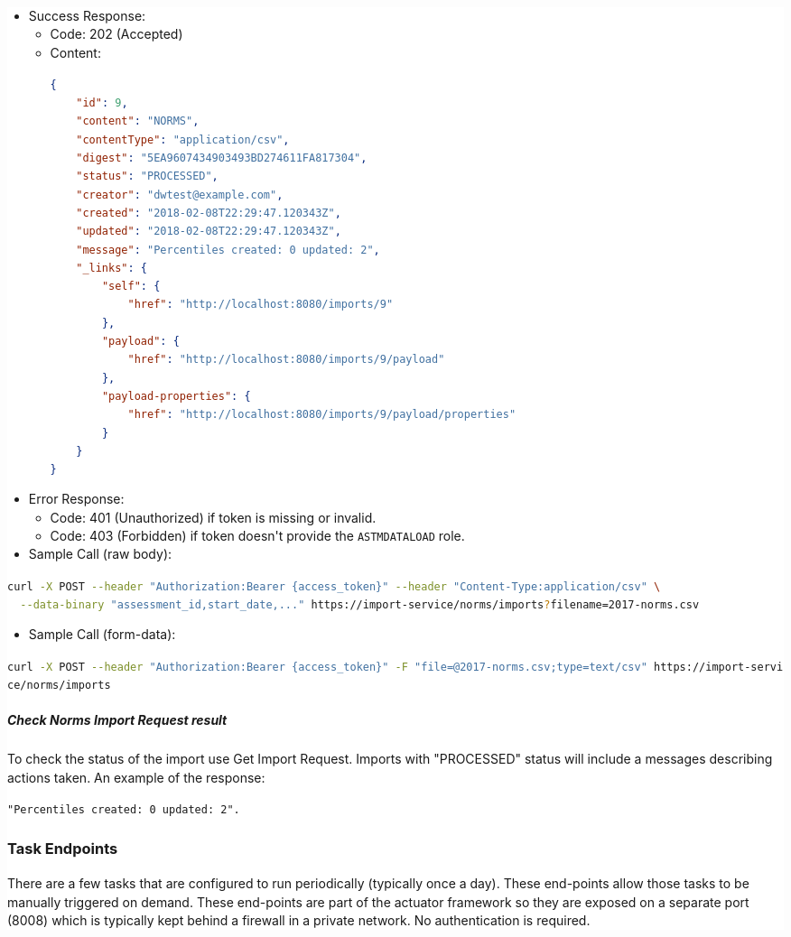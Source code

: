 * Success Response:
  * Code: 202 (Accepted)
  * Content:
    ```json
    {
        "id": 9,
        "content": "NORMS",
        "contentType": "application/csv",
        "digest": "5EA9607434903493BD274611FA817304",
        "status": "PROCESSED",
        "creator": "dwtest@example.com",
        "created": "2018-02-08T22:29:47.120343Z",
        "updated": "2018-02-08T22:29:47.120343Z",
        "message": "Percentiles created: 0 updated: 2",
        "_links": {
            "self": {
                "href": "http://localhost:8080/imports/9"
            },
            "payload": {
                "href": "http://localhost:8080/imports/9/payload"
            },
            "payload-properties": {
                "href": "http://localhost:8080/imports/9/payload/properties"
            }
        }
    }
    ```
* Error Response:
  * Code: 401 (Unauthorized) if token is missing or invalid.
  * Code: 403 (Forbidden) if token doesn't provide the `ASTMDATALOAD` role.
* Sample Call (raw body):
```bash
curl -X POST --header "Authorization:Bearer {access_token}" --header "Content-Type:application/csv" \
  --data-binary "assessment_id,start_date,..." https://import-service/norms/imports?filename=2017-norms.csv
```
* Sample Call (form-data):
```bash
curl -X POST --header "Authorization:Bearer {access_token}" -F "file=@2017-norms.csv;type=text/csv" https://import-service/norms/imports
```
##### Check Norms Import Request result
To check the status of the import use Get Import Request. Imports with "PROCESSED" status will include a messages describing actions taken. An example of the response:
```
"Percentiles created: 0 updated: 2".
```

### Task Endpoints
There are a few tasks that are configured to run periodically (typically once a day). These end-points allow those tasks to be manually triggered on demand. These end-points are part of the actuator framework so they are exposed on a separate port (8008) which is typically kept behind a firewall in a private network. No authentication is required. 
